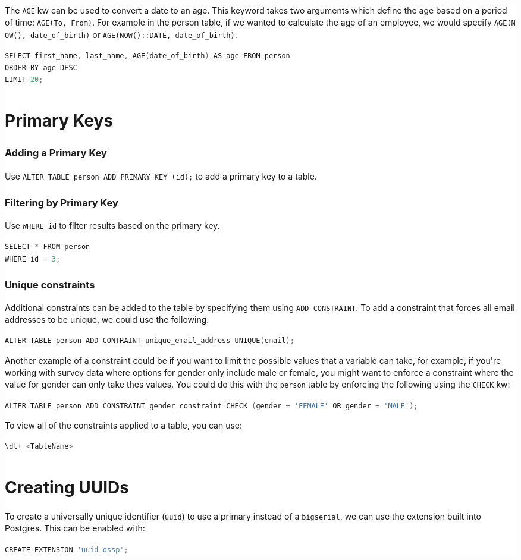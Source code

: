 The `AGE` kw can be used to convert a date to an age. This keyword takes two arguments which define the age based on a period of time: `AGE(To, From)`. For example in the person table, if we wanted to calculate the age of an employee, we would specify `AGE(NOW(), date_of_birth)` or `AGE(NOW()::DATE, date_of_birth)`:

```go {linenos=inline}
SELECT first_name, last_name, AGE(date_of_birth) AS age FROM person
ORDER BY age DESC
LIMIT 20;
```

# Primary Keys

### Adding a Primary Key

Use `ALTER TABLE person ADD PRIMARY KEY (id);` to add a primary key to a table.

### Filtering by Primary Key

Use `WHERE id` to filter results based on the primary key.

```go {linenos=inline}
SELECT * FROM person
WHERE id = 3;
```

### Unique constraints

Additional constraints can be added to the table by specifying them using `ADD CONSTRAINT`. To add a constraint that forces all email addresses to be unique, we could use the following:

```go {linenos=inline}
ALTER TABLE person ADD CONTRAINT unique_email_address UNIQUE(email);
```

Another example of a constraint could be if you want to limit the possible values that a variable can take, for example, if you're working with survey data where options for gender only include male or female, you might want to enforce a constraint where the value for gender can only take thes values. You could do this with the `person` table by enforcing the following using the `CHECK` kw:

```go {linenos=inline}  
ALTER TABLE person ADD CONSTRAINT gender_constraint CHECK (gender = 'FEMALE' OR gender = 'MALE');
```
To view all of the constraints applied to a table, you can use:

```go {linenos=inline}
\dt+ <TableName>
```

# Creating UUIDs

To create a universally unique identifier (`uuid`) to use a primary instead of a `bigserial`, we can use the extension built into Postgres. This can be enabled with:

```go {linenos=inline}
CREATE EXTENSION 'uuid-ossp';
```
